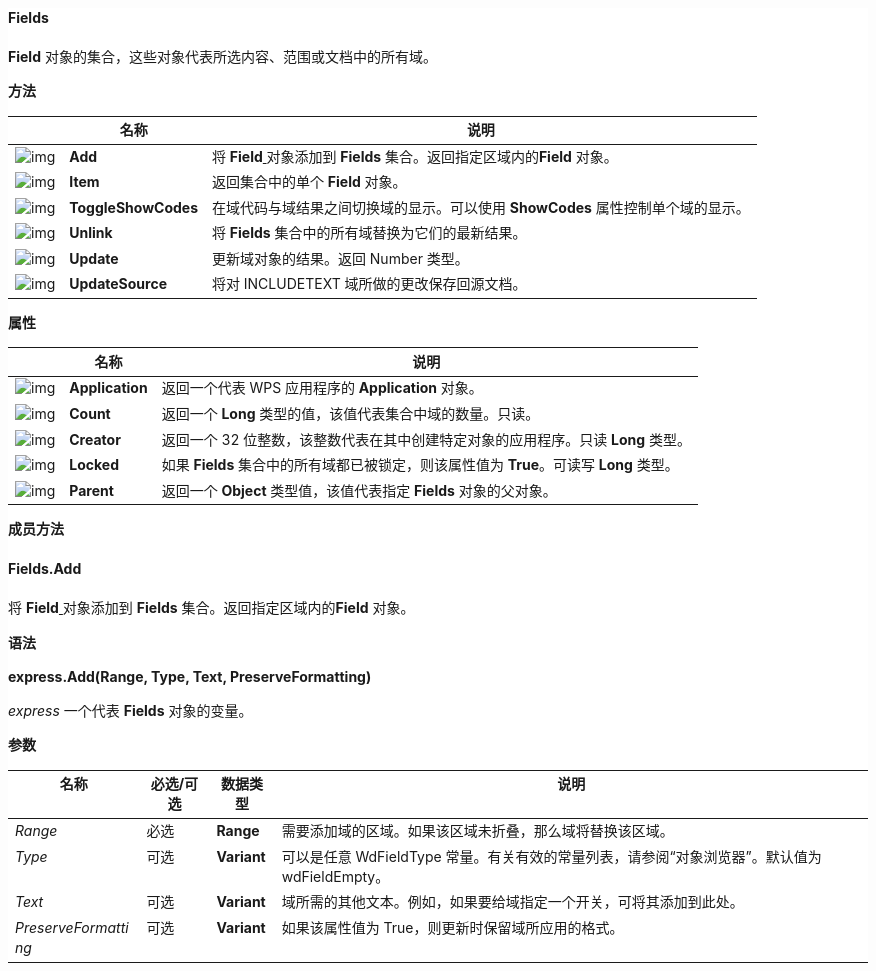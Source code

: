 #### **Fields**



**Field** 对象的集合，这些对象代表所选内容、范围或文档中的所有域。

**方法**

|                                                              | 名称                | 说明                                                         |
| ------------------------------------------------------------ | ------------------- | ------------------------------------------------------------ |
| ![img](https://qn.cache.wpscdn.cn/encs/doc/office_v19/gif/methods.gif) | **Add**             | 将 **Field**[ ](https://qn.cache.wpscdn.cn/encs/doc/office_v19/apiObjectTemplate.htm?page=topics/WPS%20%E5%9F%BA%E7%A1%80%E6%8E%A5%E5%8F%A3/%E6%96%87%E5%AD%97%20API%20%E5%8F%82%E8%80%83/Field/Field%20.htm#jsObject_Field)对象添加到 **Fields** 集合。返回指定区域内的**Field** 对象。 |
| ![img](https://qn.cache.wpscdn.cn/encs/doc/office_v19/gif/methods.gif) | **Item**            | 返回集合中的单个 **Field** 对象。                            |
| ![img](https://qn.cache.wpscdn.cn/encs/doc/office_v19/gif/methods.gif) | **ToggleShowCodes** | 在域代码与域结果之间切换域的显示。可以使用 **ShowCodes** 属性控制单个域的显示。 |
| ![img](https://qn.cache.wpscdn.cn/encs/doc/office_v19/gif/methods.gif) | **Unlink**          | 将 **Fields** 集合中的所有域替换为它们的最新结果。           |
| ![img](https://qn.cache.wpscdn.cn/encs/doc/office_v19/gif/methods.gif) | **Update**          | 更新域对象的结果。返回 Number 类型。                         |
| ![img](https://qn.cache.wpscdn.cn/encs/doc/office_v19/gif/methods.gif) | **UpdateSource**    | 将对 INCLUDETEXT 域所做的更改保存回源文档。                  |

**属性**

|                                                              | 名称            | 说明                                                         |
| ------------------------------------------------------------ | --------------- | ------------------------------------------------------------ |
| ![img](https://qn.cache.wpscdn.cn/encs/doc/office_v19/gif/properties.gif) | **Application** | 返回一个代表 WPS 应用程序的 **Application** 对象。           |
| ![img](https://qn.cache.wpscdn.cn/encs/doc/office_v19/gif/properties.gif) | **Count**       | 返回一个 **Long** 类型的值，该值代表集合中域的数量。只读。   |
| ![img](https://qn.cache.wpscdn.cn/encs/doc/office_v19/gif/properties.gif) | **Creator**     | 返回一个 32 位整数，该整数代表在其中创建特定对象的应用程序。只读 **Long** 类型。 |
| ![img](https://qn.cache.wpscdn.cn/encs/doc/office_v19/gif/properties.gif) | **Locked**      | 如果 **Fields** 集合中的所有域都已被锁定，则该属性值为 **True**。可读写 **Long** 类型。 |
| ![img](https://qn.cache.wpscdn.cn/encs/doc/office_v19/gif/properties.gif) | **Parent**      | 返回一个 **Object** 类型值，该值代表指定 **Fields** 对象的父对象。 |

**成员方法**

#### **Fields.Add**

将 **Field**[ ](https://qn.cache.wpscdn.cn/encs/doc/office_v19/apiObjectTemplate.htm?page=topics/WPS%20%E5%9F%BA%E7%A1%80%E6%8E%A5%E5%8F%A3/%E6%96%87%E5%AD%97%20API%20%E5%8F%82%E8%80%83/Field/Field%20.htm#jsObject_Field)对象添加到 **Fields** 集合。返回指定区域内的**Field** 对象。

**语法**

**express.Add(Range, Type, Text, PreserveFormatting)**

*express*   一个代表 **Fields** 对象的变量。

**参数**

| **名称**             | **必选/可选** | **数据类型** | **说明**                                                     |
| -------------------- | ------------- | ------------ | ------------------------------------------------------------ |
| *Range*              | 必选          | **Range**    | 需要添加域的区域。如果该区域未折叠，那么域将替换该区域。     |
| *Type*               | 可选          | **Variant**  | 可以是任意 WdFieldType 常量。有关有效的常量列表，请参阅“对象浏览器”。默认值为 wdFieldEmpty。 |
| *Text*               | 可选          | **Variant**  | 域所需的其他文本。例如，如果要给域指定一个开关，可将其添加到此处。 |
| *PreserveFormatting* | 可选          | **Variant**  | 如果该属性值为 True，则更新时保留域所应用的格式。            |
